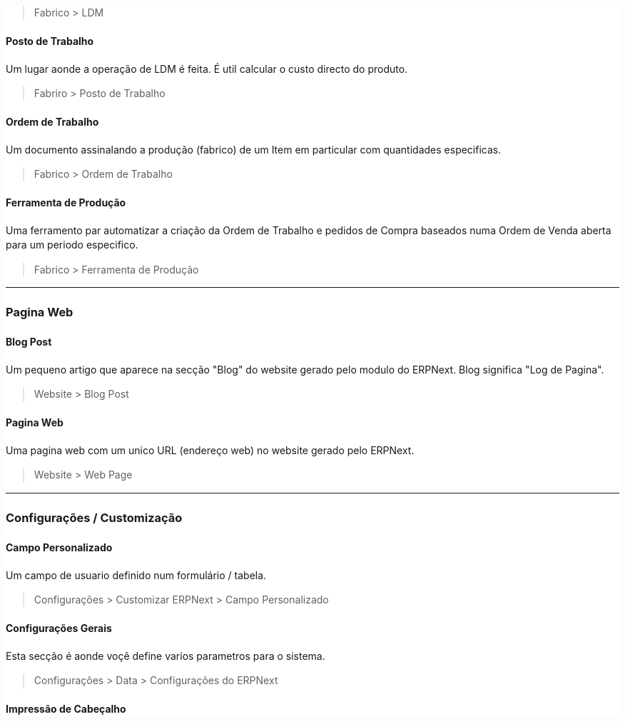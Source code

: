 > Fabrico > LDM

#### Posto de Trabalho

Um lugar aonde a operação de LDM é feita. É util calcular o custo 
directo do produto.

> Fabriro > Posto de Trabalho

#### Ordem de Trabalho

Um documento assinalando a produção (fabrico) de um Item em particular com 
quantidades especificas.

> Fabrico > Ordem de Trabalho

#### Ferramenta de Produção

Uma ferramento par automatizar a criação da Ordem de Trabalho e pedidos de Compra baseados
numa Ordem de Venda aberta para um periodo especifico.

> Fabrico > Ferramenta de Produção

* * *

### Pagina Web

#### Blog Post

Um pequeno artigo que aparece na secção "Blog" do website gerado
pelo modulo do ERPNext. Blog significa "Log de Pagina".

> Website > Blog Post

#### Pagina Web

Uma pagina web com um unico URL (endereço web) no website gerado pelo
ERPNext.

> Website > Web Page

* * *

### Configurações / Customização

#### Campo Personalizado

Um campo de usuario definido num formulário / tabela.

> Configurações > Customizar ERPNext > Campo Personalizado

#### Configurações Gerais

Esta secção é aonde voçê define varios parametros para o sistema.

> Configurações > Data > Configurações do ERPNext

#### Impressão de Cabeçalho
